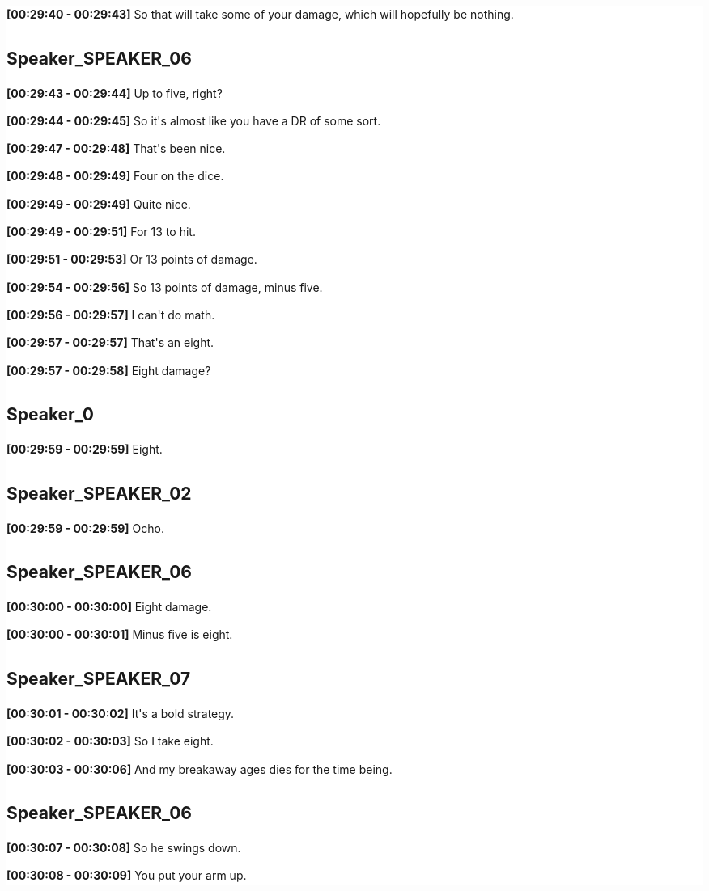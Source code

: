 **[00:29:40 - 00:29:43]** So that will take some of your damage, which will hopefully be nothing.


## Speaker_SPEAKER_06

**[00:29:43 - 00:29:44]** Up to five, right?

**[00:29:44 - 00:29:45]** So it's almost like you have a DR of some sort.

**[00:29:47 - 00:29:48]** That's been nice.

**[00:29:48 - 00:29:49]** Four on the dice.

**[00:29:49 - 00:29:49]** Quite nice.

**[00:29:49 - 00:29:51]** For 13 to hit.

**[00:29:51 - 00:29:53]** Or 13 points of damage.

**[00:29:54 - 00:29:56]** So 13 points of damage, minus five.

**[00:29:56 - 00:29:57]** I can't do math.

**[00:29:57 - 00:29:57]** That's an eight.

**[00:29:57 - 00:29:58]** Eight damage?


## Speaker_0

**[00:29:59 - 00:29:59]** Eight.


## Speaker_SPEAKER_02

**[00:29:59 - 00:29:59]** Ocho.


## Speaker_SPEAKER_06

**[00:30:00 - 00:30:00]** Eight damage.

**[00:30:00 - 00:30:01]** Minus five is eight.


## Speaker_SPEAKER_07

**[00:30:01 - 00:30:02]** It's a bold strategy.

**[00:30:02 - 00:30:03]** So I take eight.

**[00:30:03 - 00:30:06]** And my breakaway ages dies for the time being.


## Speaker_SPEAKER_06

**[00:30:07 - 00:30:08]** So he swings down.

**[00:30:08 - 00:30:09]** You put your arm up.
